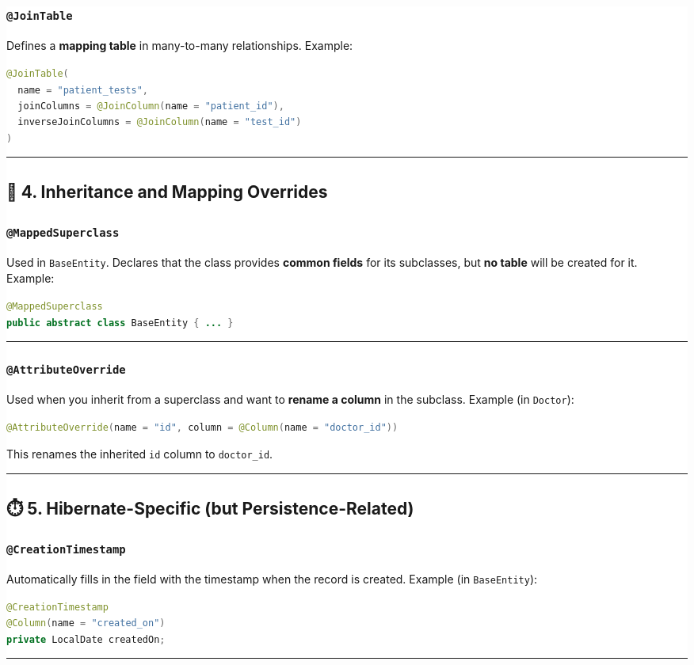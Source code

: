 ### **`@JoinTable`**

Defines a **mapping table** in many-to-many relationships.
Example:

```java
@JoinTable(
  name = "patient_tests",
  joinColumns = @JoinColumn(name = "patient_id"),
  inverseJoinColumns = @JoinColumn(name = "test_id")
)
```

---

## 🧬 **4. Inheritance and Mapping Overrides**

### **`@MappedSuperclass`**

Used in `BaseEntity`.
Declares that the class provides **common fields** for its subclasses,
but **no table** will be created for it.
Example:

```java
@MappedSuperclass
public abstract class BaseEntity { ... }
```

---

### **`@AttributeOverride`**

Used when you inherit from a superclass and want to **rename a column** in the subclass.
Example (in `Doctor`):

```java
@AttributeOverride(name = "id", column = @Column(name = "doctor_id"))
```

This renames the inherited `id` column to `doctor_id`.

---

## ⏱️ **5. Hibernate-Specific (but Persistence-Related)**

### **`@CreationTimestamp`**

Automatically fills in the field with the timestamp when the record is created.
Example (in `BaseEntity`):

```java
@CreationTimestamp
@Column(name = "created_on")
private LocalDate createdOn;
```

---